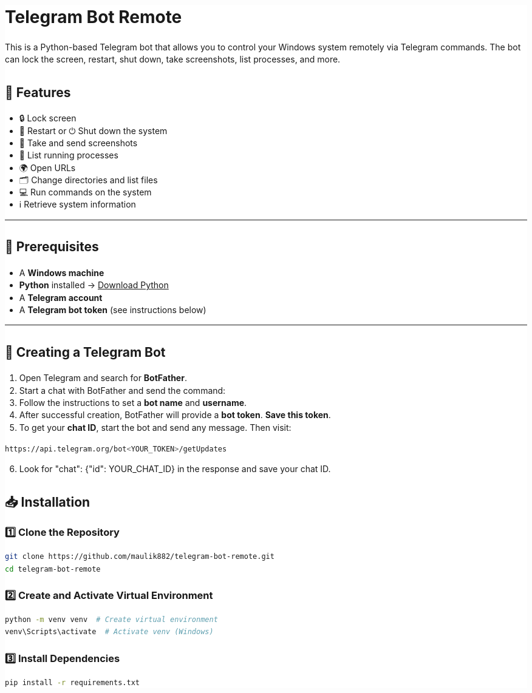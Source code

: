 # Telegram Bot Remote

This is a Python-based Telegram bot that allows you to control your Windows system remotely via Telegram commands. The bot can lock the screen, restart, shut down, take screenshots, list processes, and more.

## 🚀 Features
- 🔒 Lock screen  
- 🔄 Restart or ⏻ Shut down the system  
- 📸 Take and send screenshots  
- 📄 List running processes  
- 🌍 Open URLs  
- 🗂 Change directories and list files  
- 💻 Run commands on the system  
- ℹ Retrieve system information  

---

## 🔧 Prerequisites
- A **Windows machine**  
- **Python** installed → [Download Python](https://www.python.org/downloads/)  
- A **Telegram account**  
- A **Telegram bot token** (see instructions below)  

---

## 🤖 Creating a Telegram Bot

1. Open Telegram and search for **BotFather**.  
2. Start a chat with BotFather and send the command:  
3. Follow the instructions to set a **bot name** and **username**.  
4. After successful creation, BotFather will provide a **bot token**. **Save this token**.  
5. To get your **chat ID**, start the bot and send any message. Then visit:  
```bash
https://api.telegram.org/bot<YOUR_TOKEN>/getUpdates
```
6. Look for "chat": {"id": YOUR_CHAT_ID} in the response and save your chat ID.

## 📥 Installation
### 1️⃣ Clone the Repository
```bash
git clone https://github.com/maulik882/telegram-bot-remote.git
cd telegram-bot-remote
```
### 2️⃣ Create and Activate Virtual Environment
```bash
python -m venv venv  # Create virtual environment  
venv\Scripts\activate  # Activate venv (Windows)  
```
### 3️⃣ Install Dependencies
```bash
pip install -r requirements.txt
```
